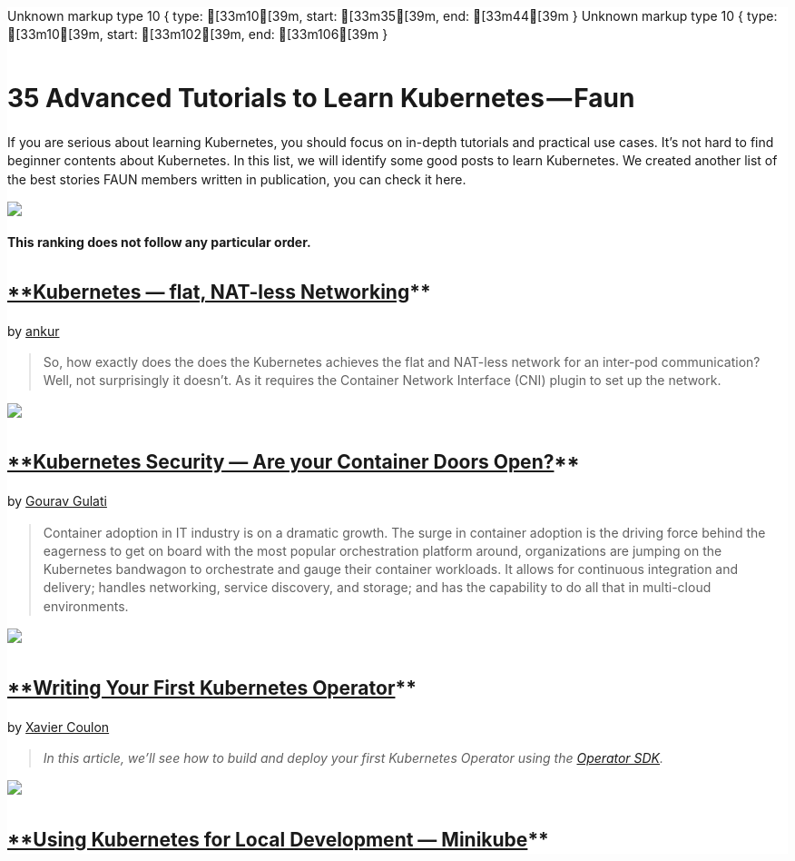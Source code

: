 Unknown markup type 10 { type: [33m10[39m, start: [33m35[39m, end: [33m44[39m }
Unknown markup type 10 { type: [33m10[39m, start: [33m102[39m, end: [33m106[39m }

# 35 Advanced Tutorials to Learn Kubernetes — Faun

If you are serious about learning Kubernetes, you should focus on in-depth tutorials and practical use cases. It’s not hard to find beginner contents about Kubernetes. In this list, we will identify some good posts to learn Kubernetes. We created another list of the best stories FAUN members written in publication, you can check it here.

![](https://cdn-images-1.medium.com/max/3600/1*k_T91uQJYcXbaHvcFFinmA.png)

**This ranking does not follow any particular order.**

## [**Kubernetes — flat, NAT-less Networking](https://medium.com/faun/kubernetes-flat-nat-less-networking-4c12dc4ca78a)**

by [ankur](undefined)
> So, how exactly does the does the Kubernetes achieves the flat and NAT-less network for an inter-pod communication? Well, not surprisingly it doesn’t. As it requires the Container Network Interface (CNI) plugin to set up the network.

![](https://cdn-images-1.medium.com/max/2348/1*fcylcZYIbdbafZ651NQg1A.jpeg)

## [**Kubernetes Security — Are your Container Doors Open?](https://medium.com/faun/kubernetes-security-are-your-container-doors-open-2c4b99c8d786)**

by [Gourav Gulati](undefined)
> Container adoption in IT industry is on a dramatic growth. The surge in container adoption is the driving force behind the eagerness to get on board with the most popular orchestration platform around, organizations are jumping on the Kubernetes bandwagon to orchestrate and gauge their container workloads. It allows for continuous integration and delivery; handles networking, service discovery, and storage; and has the capability to do all that in multi-cloud environments.

![](https://cdn-images-1.medium.com/max/2048/1*MZTPsewq0YYEg9oq0Y4nxw.jpeg)

## [**Writing Your First Kubernetes Operator](https://medium.com/faun/writing-your-first-kubernetes-operator-8f3df4453234)**

by [Xavier Coulon](undefined)
> *In this article, we’ll see how to build and deploy your first Kubernetes Operator using the [Operator SDK](https://github.com/operator-framework/operator-sdk).*

![](https://cdn-images-1.medium.com/max/8000/1*FFueCGpxauegVlbvhyuDIg.jpeg)

## [**Using Kubernetes for Local Development — Minikube](https://medium.com/faun/using-kubernetes-minikube-for-local-development-c37c6e56e3db)**
